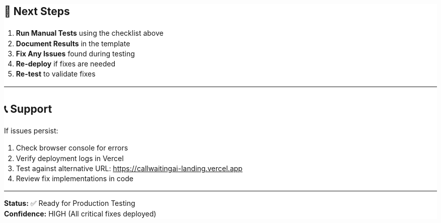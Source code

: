 
## 🚀 Next Steps

1. **Run Manual Tests** using the checklist above
2. **Document Results** in the template
3. **Fix Any Issues** found during testing
4. **Re-deploy** if fixes are needed
5. **Re-test** to validate fixes

---

## 📞 Support

If issues persist:
1. Check browser console for errors
2. Verify deployment logs in Vercel
3. Test against alternative URL: https://callwaitingai-landing.vercel.app
4. Review fix implementations in code

---

**Status:** ✅ Ready for Production Testing  
**Confidence:** HIGH (All critical fixes deployed)

